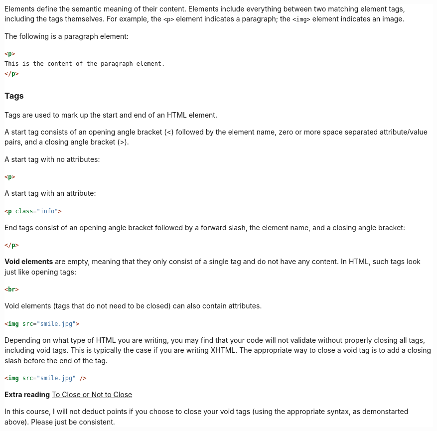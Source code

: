 Elements define the semantic meaning of their content. Elements include everything between two matching element tags, including the tags themselves. For example, the ```<p>``` element indicates a paragraph; the ```<img>``` element indicates an image.

The following is a paragraph element:

```html
<p>
This is the content of the paragraph element.
</p>
```

### Tags 

Tags are used to mark up the start and end of an HTML element.

  A start tag consists of an opening angle bracket (<) followed by the element name, zero or more space separated attribute/value pairs, and a closing angle bracket (>).
  
  A start tag with no attributes:
  
  ```html
  <p>
  ```
  
  A start tag with an attribute:
  
  ```html
  <p class="info">
  ```
  
  End tags consist of an opening angle bracket followed by a forward slash, the element name, and a closing angle bracket:
  
  ```html
  </p>
  ```
  
  **Void elements** are empty, meaning that they only consist of a single tag and do not have any content. In HTML, such tags look just like opening tags:
  
  ```html
  <br>
  ```
  
  Void elements (tags that do not need to be closed) can also contain attributes.
  
  ```html
  <img src="smile.jpg">
  ```

  Depending on what type of HTML you are writing, you may find that your code will not validate without properly closing all tags, including void tags.  This is typically the case if you are writing XHTML.  The appropriate way to close a void tag is to add a closing slash before the end of the tag.
  
  ```html
  <img src="smile.jpg" />
  ```
  
  **Extra reading** [To Close or Not to Close](http://www.colorglare.com/2014/02/03/to-close-or-not-to-close.html)
  
  In this course, I will not deduct points if you choose to close your void tags (using the appropriate syntax, as demonstarted above).  Please just be consistent.
  
